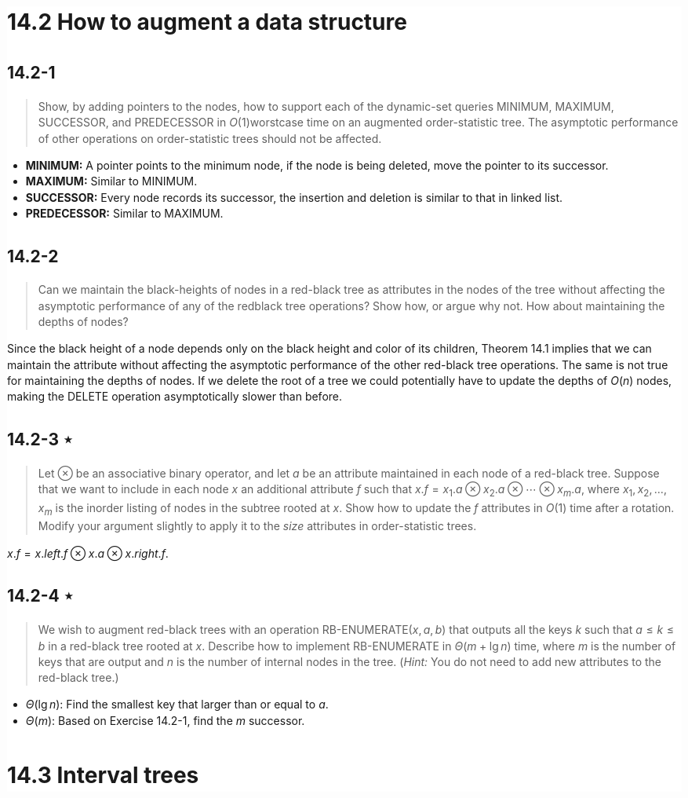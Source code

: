 # 14.2 How to augment a data structure

## 14.2-1

> Show, by adding pointers to the nodes, how to support each of the dynamic-set queries $\text{MINIMUM}$, $\text{MAXIMUM}$, $\text{SUCCESSOR}$, and $\text{PREDECESSOR}$ in $O(1)$worstcase time on an augmented order-statistic tree. The asymptotic performance of other operations on order-statistic trees should not be affected.

- **MINIMUM:** A pointer points to the minimum node, if the node is being deleted, move the pointer to its successor.
- **MAXIMUM:** Similar to $\text{MINIMUM}$.
- **SUCCESSOR:** Every node records its successor, the insertion and deletion is similar to that in linked list.
- **PREDECESSOR:** Similar to $\text{MAXIMUM}$.

## 14.2-2

> Can we maintain the black-heights of nodes in a red-black tree as attributes in the nodes of the tree without affecting the asymptotic performance of any of the redblack tree operations? Show how, or argue why not. How about maintaining the depths of nodes?

Since the black height of a node depends only on the black height and color of its children, Theorem 14.1 implies that we can maintain the attribute without affecting the asymptotic performance of the other red-black tree operations. The same is not true for maintaining the depths of nodes. If we delete the root of a tree we could potentially have to update the depths of $O(n)$ nodes, making the $\text{DELETE}$ operation asymptotically slower than before.

## 14.2-3 $\star$

> Let $\otimes$ be an associative binary operator, and let $a$ be an attribute maintained in each node of a red-black tree. Suppose that we want to include in each node $x$ an additional attribute $f$ such that $x.f = x_1.a \otimes x_2.a \otimes \cdots \otimes x_m.a$, where $x_1, x_2, \ldots ,x_m$ is the inorder listing of nodes in the subtree rooted at $x$. Show how to update the $f$ attributes in $O(1)$ time after a rotation. Modify your argument slightly to apply it to the $size$ attributes in order-statistic trees.

$x.f = x.left.f \otimes x.a \otimes x.right.f$.

## 14.2-4 $\star$

> We wish to augment red-black trees with an operation $\text{RB-ENUMERATE}(x, a, b)$ that outputs all the keys $k$ such that $a \le k \le b$ in a red-black tree rooted at $x$. Describe how to implement $\text{RB-ENUMERATE}$ in $\Theta(m+\lg n)$ time, where $m$ is the number of keys that are output and $n$ is the number of internal nodes in the tree. ($\textit{Hint:}$ You do not need to add new attributes to the red-black tree.)

- $\Theta(\lg n)$: Find the smallest key that larger than or equal to $a$.
- $\Theta(m)$: Based on Exercise 14.2-1, find the $m$ successor.

# 14.3 Interval trees
